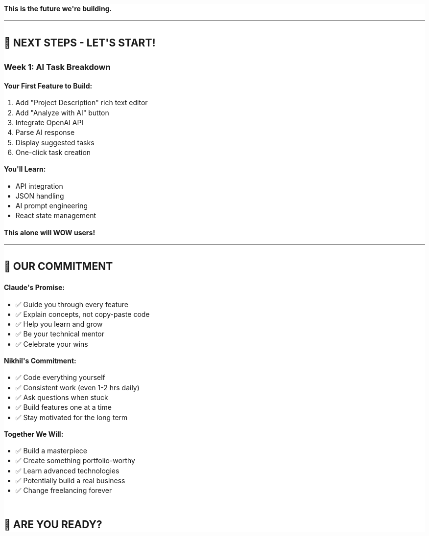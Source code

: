 ```
```

**This is the future we're building.**

---

## 🚀 NEXT STEPS - LET'S START!

### Week 1: AI Task Breakdown
**Your First Feature to Build:**
1. Add "Project Description" rich text editor
2. Add "Analyze with AI" button
3. Integrate OpenAI API
4. Parse AI response
5. Display suggested tasks
6. One-click task creation

**You'll Learn:**
- API integration
- JSON handling
- AI prompt engineering
- React state management

**This alone will WOW users!**

---

## 🤝 OUR COMMITMENT

**Claude's Promise:**
- ✅ Guide you through every feature
- ✅ Explain concepts, not copy-paste code
- ✅ Help you learn and grow
- ✅ Be your technical mentor
- ✅ Celebrate your wins

**Nikhil's Commitment:**
- ✅ Code everything yourself
- ✅ Consistent work (even 1-2 hrs daily)
- ✅ Ask questions when stuck
- ✅ Build features one at a time
- ✅ Stay motivated for the long term

**Together We Will:**
- ✅ Build a masterpiece
- ✅ Create something portfolio-worthy
- ✅ Learn advanced technologies
- ✅ Potentially build a real business
- ✅ Change freelancing forever

---

## 🎯 ARE YOU READY?
